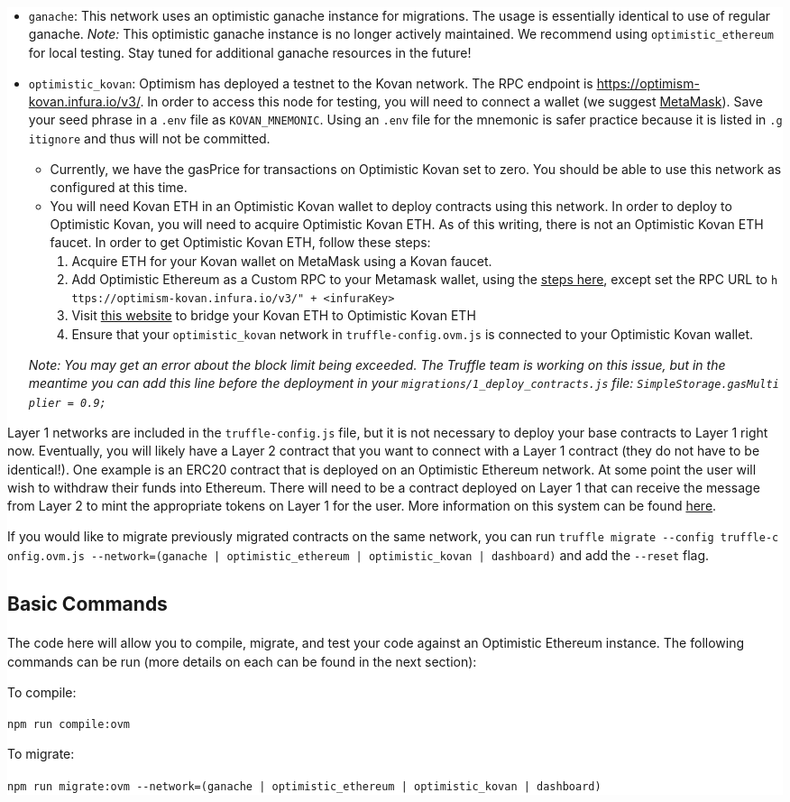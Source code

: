 - `ganache`: This network uses an optimistic ganache instance for migrations. The usage is essentially identical to use of regular ganache. *Note:* This optimistic ganache instance is no longer actively maintained. We recommend using `optimistic_ethereum` for local testing. Stay tuned for additional ganache resources in the future!
- `optimistic_kovan`: Optimism has deployed a testnet to the Kovan network. The RPC endpoint is https://optimism-kovan.infura.io/v3/. In order to access this node for testing, you will need to connect a wallet (we suggest [MetaMask](https://metamask.io/)). Save your seed phrase in a `.env` file as `KOVAN_MNEMONIC`. Using an `.env` file for the mnemonic is safer practice because it is listed in `.gitignore` and thus will not be committed.
  * Currently, we have the gasPrice for transactions on Optimistic Kovan set to zero. You should be able to use this network as configured at this time.
  * You will need Kovan ETH in an Optimistic Kovan wallet to deploy contracts using this network. In order to deploy to Optimistic Kovan, you will need to acquire Optimistic Kovan ETH. As of this writing, there is not an Optimistic Kovan ETH faucet. In order to get Optimistic Kovan ETH, follow these steps:
    1) Acquire ETH for your Kovan wallet on MetaMask using a Kovan faucet.
    2) Add Optimistic Ethereum as a Custom RPC to your Metamask wallet, using the [steps here](https://community.optimism.io/docs/developers/metamask.html#connecting-manually), except set the RPC URL to `https://optimism-kovan.infura.io/v3/" + <infuraKey>`
    3) Visit [this website](https://gateway.optimism.io/) to bridge your Kovan ETH to Optimistic Kovan ETH
    4) Ensure that your `optimistic_kovan` network in `truffle-config.ovm.js` is connected to your Optimistic Kovan wallet.

  _Note: You may get an error about the block limit being exceeded. The Truffle team is working on this issue, but in the meantime you can add this line before the deployment in your `migrations/1_deploy_contracts.js` file: `SimpleStorage.gasMultiplier = 0.9;`_

Layer 1 networks are included in the `truffle-config.js` file, but it is not necessary to deploy your base contracts to Layer 1 right now. Eventually, you will likely have a Layer 2 contract that you want to connect with a Layer 1 contract (they do not have to be identical!). One example is an ERC20 contract that is deployed on an Optimistic Ethereum network. At some point the user will wish to withdraw their funds into Ethereum. There will need to be a contract deployed on Layer 1 that can receive the message from Layer 2 to mint the appropriate tokens on Layer 1 for the user. More information on this system can be found [here](http://community.optimism.io/docs/developers/integration.html#bridging-l1-and-l2).

If you would like to migrate previously migrated contracts on the same network, you can run `truffle migrate --config truffle-config.ovm.js --network=(ganache | optimistic_ethereum | optimistic_kovan | dashboard)` and add the `--reset` flag.

## Basic Commands

The code here will allow you to compile, migrate, and test your code against an Optimistic Ethereum instance. The following commands can be run (more details on each can be found in the next section):

 To compile:
 ```
 npm run compile:ovm
 ```

 To migrate:
 ```
 npm run migrate:ovm --network=(ganache | optimistic_ethereum | optimistic_kovan | dashboard)
 ```
